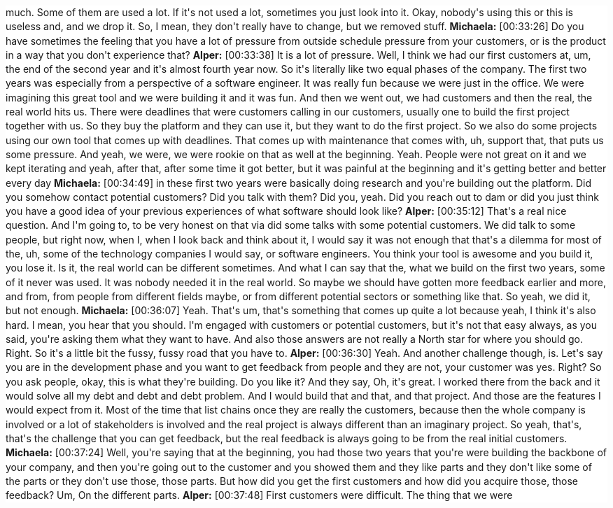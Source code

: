 much. Some of them are used a lot. If it's not used a lot, sometimes you just 
look into it. Okay, nobody's using this or this is useless and, and we drop it.
So, I mean, they don't really have to change, but we removed stuff. 
**Michaela:** [00:33:26] Do you have sometimes the feeling that you have a lot 
of pressure from outside schedule pressure from your customers, or is the 
product in a way that you don't experience that? 
**Alper:** [00:33:38] It is a lot of pressure. Well, I think we had our first 
customers at, um, the end of the second year and it's almost fourth year now.
So it's literally like two equal phases of the company. The first two years was 
especially from a perspective of a software engineer. It was really fun because 
we were just in the office. We were imagining this great tool and we were 
building it and it was fun. And then we went out, we had customers and then the 
real, the real world hits us.
There were deadlines that were customers calling in our customers, usually one 
to build the first project together with us. So they buy the platform and they 
can use it, but they want to do the first project. So we also do some projects 
using our own tool that comes up with deadlines. That comes up with maintenance 
that comes with, uh, support that, that puts us some pressure.
And yeah, we were, we were rookie on that as well at the beginning. Yeah. People 
were not great on it and we kept iterating and yeah, after that, after some time 
it got better, but it was painful at the beginning and it's getting better and 
better every day 
**Michaela:** [00:34:49] in these first two years were basically doing research 
and you're building out the platform.
Did you somehow contact potential customers? Did you talk with them? Did you, 
yeah. Did you reach out to dam or did you just think you have a good idea of 
your previous experiences of what software should look like? 
**Alper:** [00:35:12] That's a real nice question. And I'm going to, to be very 
honest on that via did some talks with some potential customers.
We did talk to some people, but right now, when I, when I look back and think 
about it, I would say it was not enough that that's a dilemma for most of the, 
uh, some of the technology companies I would say, or software engineers. You 
think your tool is awesome and you build it, you lose it. Is it, the real world 
can be different sometimes.
And what I can say that the, what we build on the first two years, some of it 
never was used. It was nobody needed it in the real world. So maybe we should 
have gotten more feedback earlier and more, and from, from people from different 
fields maybe, or from different potential sectors or something like that.
So yeah, we did it, but not enough. 
**Michaela:** [00:36:07] Yeah. That's um, that's something that comes up quite a 
lot because yeah, I think it's also hard. I mean, you hear that you should. I'm 
engaged with customers or potential customers, but it's not that easy always, as 
you said, you're asking them what they want to have. And also those answers are 
not really a North star for where you should go.
Right. So it's a little bit the fussy, fussy road that you have to. 
**Alper:** [00:36:30] Yeah. And another challenge though, is. Let's say you are 
in the development phase and you want to get feedback from people and they are 
not, your customer was yes. Right? So you ask people, okay, this is what they're 
building. Do you like it?
And they say, Oh, it's great. I worked there from the back and it would solve 
all my debt and debt and debt problem. And I would build that and that, and that 
project. And those are the features I would expect from it. Most of the time 
that list chains once they are really the customers, because then the whole 
company is involved or a lot of stakeholders is involved and the real project is 
always different than an imaginary project.
So yeah, that's, that's the challenge that you can get feedback, but the real 
feedback is always going to be from the real initial customers. 
**Michaela:** [00:37:24] Well, you're saying that at the beginning, you had 
those two years that you're were building the backbone of your company, and then 
you're going out to the customer and you showed them and they like parts and 
they don't like some of the parts or they don't use those, those parts.
But how did you get the first customers and how did you acquire those, those 
feedback? Um, On the different parts. 
**Alper:** [00:37:48] First customers were difficult. The thing that we were 